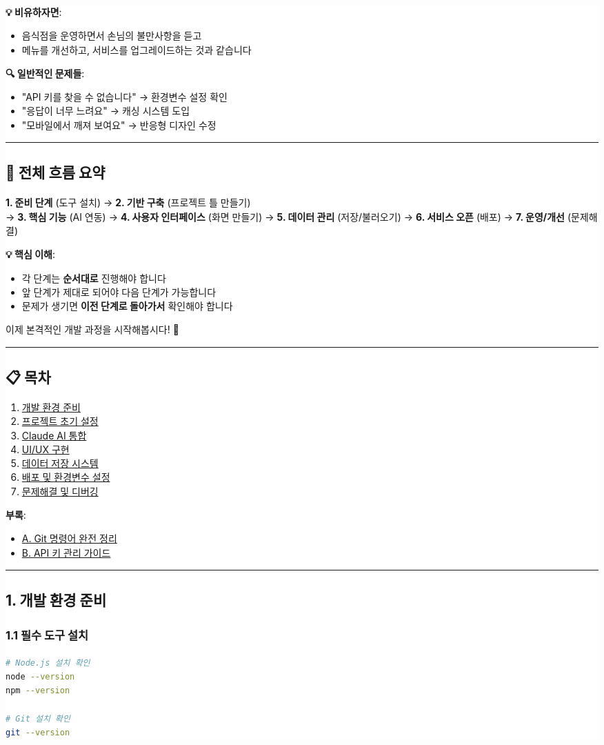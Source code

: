 **💡 비유하자면**:
- 음식점을 운영하면서 손님의 불만사항을 듣고
- 메뉴를 개선하고, 서비스를 업그레이드하는 것과 같습니다

**🔍 일반적인 문제들**:
- "API 키를 찾을 수 없습니다" → 환경변수 설정 확인
- "응답이 너무 느려요" → 캐싱 시스템 도입
- "모바일에서 깨져 보여요" → 반응형 디자인 수정

---

## 🎯 **전체 흐름 요약**

**1. 준비 단계** (도구 설치)
→ **2. 기반 구축** (프로젝트 틀 만들기)  
→ **3. 핵심 기능** (AI 연동)
→ **4. 사용자 인터페이스** (화면 만들기)
→ **5. 데이터 관리** (저장/불러오기)
→ **6. 서비스 오픈** (배포)
→ **7. 운영/개선** (문제해결)

**💡 핵심 이해**:
- 각 단계는 **순서대로** 진행해야 합니다
- 앞 단계가 제대로 되어야 다음 단계가 가능합니다
- 문제가 생기면 **이전 단계로 돌아가서** 확인해야 합니다

이제 본격적인 개발 과정을 시작해봅시다! 🚀

---

## 📋 목차

1. [개발 환경 준비](#1-개발-환경-준비)
2. [프로젝트 초기 설정](#2-프로젝트-초기-설정)
3. [Claude AI 통합](#3-claude-ai-통합)
4. [UI/UX 구현](#4-uiux-구현)
5. [데이터 저장 시스템](#5-데이터-저장-시스템)
6. [배포 및 환경변수 설정](#6-배포-및-환경변수-설정)
7. [문제해결 및 디버깅](#7-문제해결-및-디버깅)

**부록**:
- [A. Git 명령어 완전 정리](#부록-a-git-명령어-완전-정리)
- [B. API 키 관리 가이드](#부록-b-api-키-관리-가이드)

---

## 1. 개발 환경 준비

### 1.1 필수 도구 설치

```bash
# Node.js 설치 확인
node --version
npm --version

# Git 설치 확인
git --version
```
